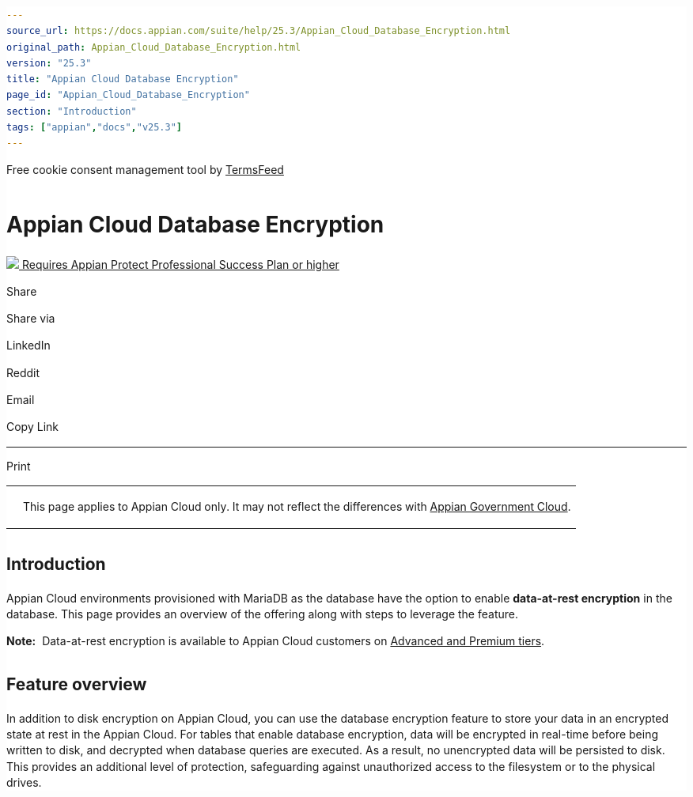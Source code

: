 ```yaml
---
source_url: https://docs.appian.com/suite/help/25.3/Appian_Cloud_Database_Encryption.html
original_path: Appian_Cloud_Database_Encryption.html
version: "25.3"
title: "Appian Cloud Database Encryption"
page_id: "Appian_Cloud_Database_Encryption"
section: "Introduction"
tags: ["appian","docs","v25.3"]
---
```



Free cookie consent management tool by [TermsFeed](https://www.termsfeed.com/)

# Appian Cloud Database Encryption

 [![](images/appian-protect.png) Requires Appian Protect Professional Success Plan or higher](
                /suite/help/25.3/Appian_Protect.html
              )

Share

Share via

LinkedIn

Reddit

Email

Copy Link

* * *

Print

<table><tbody><tr><td><i class="bi bi-clouds" aria-hidden="true"></i></td><td><p>This page applies to Appian Cloud only. It may not reflect the differences with <a href="/suite/help/25.3/appian-government-cloud-overview.html">Appian Government Cloud</a>.</p></td></tr></tbody></table>

## Introduction

Appian Cloud environments provisioned with MariaDB as the database have the option to enable **data-at-rest encryption** in the database. This page provides an overview of the offering along with steps to leverage the feature.

**Note:**  Data-at-rest encryption is available to Appian Cloud customers on [Advanced and Premium tiers](Appian_Tiers.html).

## Feature overview

In addition to disk encryption on Appian Cloud, you can use the database encryption feature to store your data in an encrypted state at rest in the Appian Cloud. For tables that enable database encryption, data will be encrypted in real-time before being written to disk, and decrypted when database queries are executed. As a result, no unencrypted data will be persisted to disk. This provides an additional level of protection, safeguarding against unauthorized access to the filesystem or to the physical drives.
